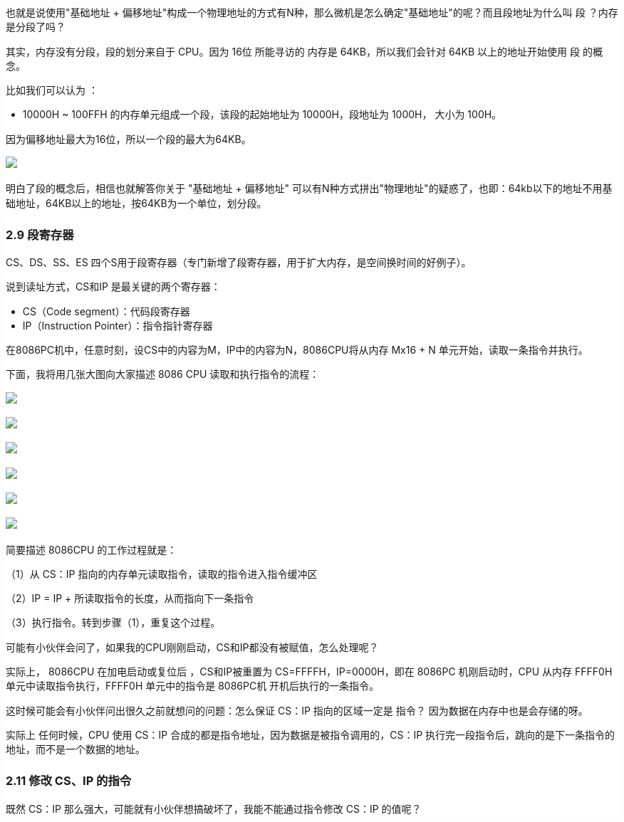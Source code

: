 也就是说使用"基础地址 + 偏移地址"构成一个物理地址的方式有N种，那么微机是怎么确定"基础地址"的呢？而且段地址为什么叫 段 ？内存是分段了吗？

其实，内存没有分段，段的划分来自于 CPU。因为 16位 所能寻访的 内存是 64KB，所以我们会针对 64KB 以上的地址开始使用 段 的概念。

比如我们可以认为 ： 
- 10000H ~ 100FFH 的内存单元组成一个段，该段的起始地址为 10000H，段地址为 1000H， 大小为 100H。

因为偏移地址最大为16位，所以一个段的最大为64KB。

![](https://tva1.sinaimg.cn/large/008i3skNgy1gtoigru3gkj60j00a90td02.jpg)

明白了段的概念后，相信也就解答你关于 "基础地址 + 偏移地址" 可以有N种方式拼出"物理地址"的疑惑了，也即：64kb以下的地址不用基础地址，64KB以上的地址，按64KB为一个单位，划分段。

### 2.9 段寄存器

CS、DS、SS、ES 四个S用于段寄存器（专门新增了段寄存器，用于扩大内存，是空间换时间的好例子）。

说到读址方式，CS和IP 是最关键的两个寄存器：

- CS（Code segment）：代码段寄存器
- IP（Instruction Pointer）：指令指针寄存器

在8086PC机中，任意时刻，设CS中的内容为M，IP中的内容为N，8086CPU将从内存 Mx16 + N 单元开始，读取一条指令并执行。

下面，我将用几张大图向大家描述 8086 CPU 读取和执行指令的流程：

![](https://tva1.sinaimg.cn/large/008i3skNgy1gtoixzlhp7j60ma0vnq8h02.jpg)

![](https://tva1.sinaimg.cn/large/008i3skNgy1gtoiy8wnazj60ly0updkz02.jpg)

![](https://tva1.sinaimg.cn/large/008i3skNgy1gtoiyi9uxwj60lr0w8jwo02.jpg)

![](https://tva1.sinaimg.cn/large/008i3skNgy1gtoiyt0c5qj60m10wa0xz02.jpg)

![](https://tva1.sinaimg.cn/large/008i3skNgy1gtoiz2mns5j60m70v0tdg02.jpg)

![](https://tva1.sinaimg.cn/large/008i3skNgy1gtoizcrv2xj60mj0vy79l02.jpg)

简要描述 8086CPU 的工作过程就是：

（1）从 CS：IP 指向的内存单元读取指令，读取的指令进入指令缓冲区

（2）IP = IP + 所读取指令的长度，从而指向下一条指令

（3）执行指令。转到步骤（1），重复这个过程。

可能有小伙伴会问了，如果我的CPU刚刚启动，CS和IP都没有被赋值，怎么处理呢？

实际上， 8086CPU 在加电启动或复位后 ，CS和IP被重置为 CS=FFFFH，IP=0000H，即在  8086PC 机刚启动时，CPU 从内存 FFFF0H 单元中读取指令执行，FFFF0H 单元中的指令是 8086PC机 开机后执行的一条指令。

这时候可能会有小伙伴问出很久之前就想问的问题：怎么保证 CS：IP 指向的区域一定是 指令？ 因为数据在内存中也是会存储的呀。

实际上 任何时候，CPU 使用 CS：IP 合成的都是指令地址，因为数据是被指令调用的，CS：IP 执行完一段指令后，跳向的是下一条指令的地址，而不是一个数据的地址。

### 2.11 修改 CS、IP 的指令

既然 CS：IP 那么强大，可能就有小伙伴想搞破坏了，我能不能通过指令修改 CS：IP 的值呢？
